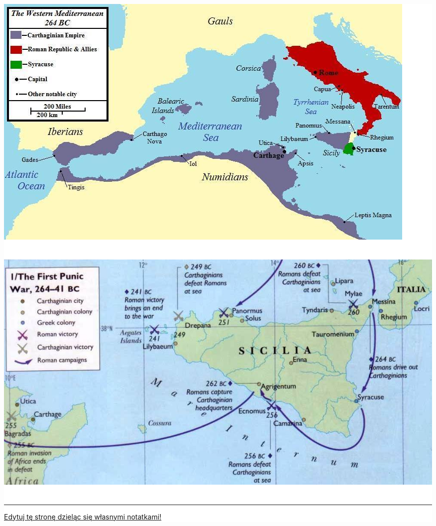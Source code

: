 <img src="./img/march/wojnypunickie.jpg"><br><br>

<img src="./img/march/wojnypunickie2.jpg"><br><br>

---

<a href="https://github.com/TomaszWaszczyk/historia.waszczyk.com/edit/master/src/content/march-6.md" target="_blank">Edytuj tę stronę dzieląc się własnymi notatkami!</a>
